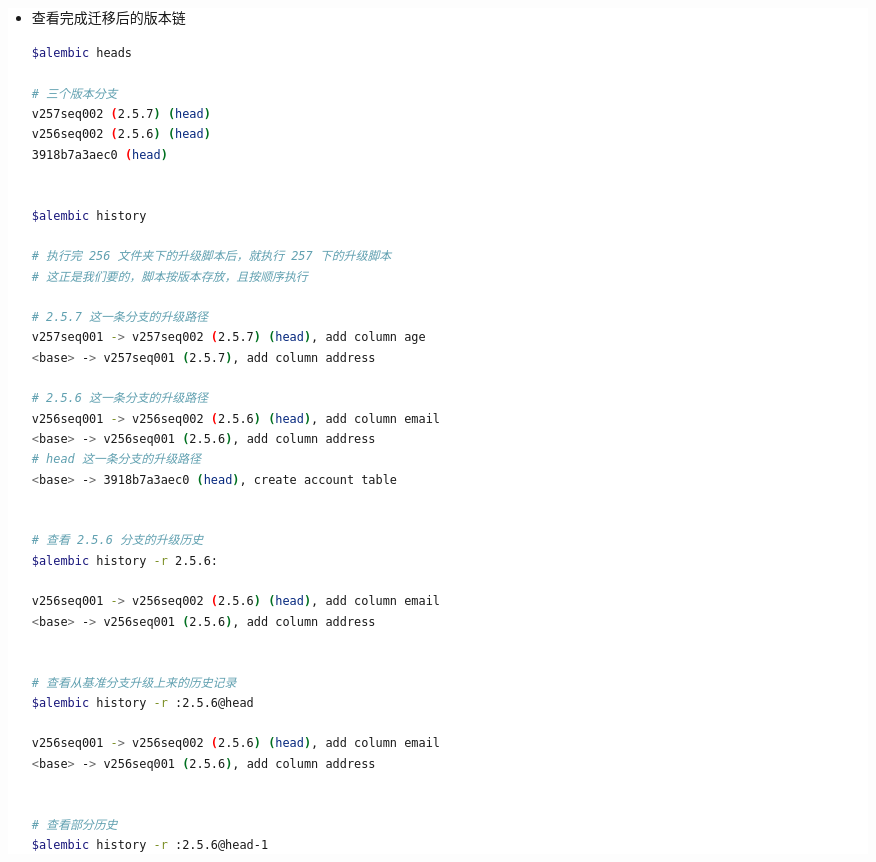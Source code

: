 - 查看完成迁移后的版本链

    ```sh
    $alembic heads

    # 三个版本分支
    v257seq002 (2.5.7) (head)
    v256seq002 (2.5.6) (head)
    3918b7a3aec0 (head)


    $alembic history

    # 执行完 256 文件夹下的升级脚本后，就执行 257 下的升级脚本
    # 这正是我们要的，脚本按版本存放，且按顺序执行

    # 2.5.7 这一条分支的升级路径
    v257seq001 -> v257seq002 (2.5.7) (head), add column age
    <base> -> v257seq001 (2.5.7), add column address

    # 2.5.6 这一条分支的升级路径
    v256seq001 -> v256seq002 (2.5.6) (head), add column email
    <base> -> v256seq001 (2.5.6), add column address
    # head 这一条分支的升级路径
    <base> -> 3918b7a3aec0 (head), create account table


    # 查看 2.5.6 分支的升级历史
    $alembic history -r 2.5.6:

    v256seq001 -> v256seq002 (2.5.6) (head), add column email
    <base> -> v256seq001 (2.5.6), add column address


    # 查看从基准分支升级上来的历史记录
    $alembic history -r :2.5.6@head

    v256seq001 -> v256seq002 (2.5.6) (head), add column email
    <base> -> v256seq001 (2.5.6), add column address


    # 查看部分历史
    $alembic history -r :2.5.6@head-1
